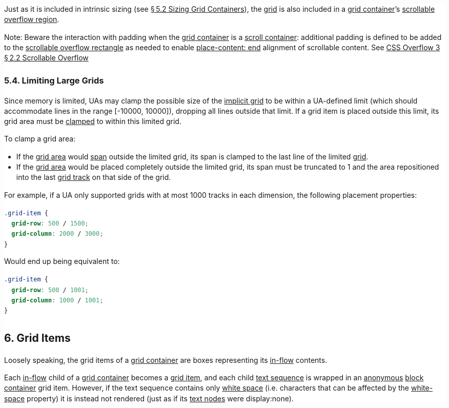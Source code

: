 Just as it is included in intrinsic sizing (see [§ 5.2 Sizing Grid Containers](#intrinsic-sizes)), the [grid](#grid) is also included in a [grid container](#grid-container)’s [scrollable overflow region](https://www.w3.org/TR/css-overflow-3/#scrollable-overflow-region).

Note: Beware the interaction with padding when the [grid container](#grid-container) is a [scroll container](https://www.w3.org/TR/css-overflow-3/#scroll-container): additional padding is defined to be added to the [scrollable overflow rectangle](https://www.w3.org/TR/css-overflow-3/#scrollable-overflow-rectangle) as needed to enable [place-content: end](https://www.w3.org/TR/css-align-3/#propdef-place-content) alignment of scrollable content. See [CSS Overflow 3 § 2.2 Scrollable Overflow](https://www.w3.org/TR/css-overflow-3/#scrollable)

### 5.4. Limiting Large Grids[](#overlarge-grids)

Since memory is limited, UAs may clamp the possible size of the [implicit grid](#implicit-grid) to be within a UA-defined limit (which should accommodate lines in the range \[-10000, 10000]), dropping all lines outside that limit. If a grid item is placed outside this limit, its grid area must be [clamped](#clamp-a-grid-area) to within this limited grid.

To clamp a grid area:

- If the [grid area](#grid-area) would [span](#grid-span) outside the limited grid, its span is clamped to the last line of the limited [grid](#grid).
- If the [grid area](#grid-area) would be placed completely outside the limited grid, its span must be truncated to 1 and the area repositioned into the last [grid track](#grid-track) on that side of the grid.

[](#example-39312220)For example, if a UA only supported grids with at most 1000 tracks in each dimension, the following placement properties:

```css
.grid-item {
  grid-row: 500 / 1500;
  grid-column: 2000 / 3000;
}
```

Would end up being equivalent to:

```css
.grid-item {
  grid-row: 500 / 1001;
  grid-column: 1000 / 1001;
}
```

## 6. Grid Items[](#grid-items)

Loosely speaking, the grid items of a [grid container](#grid-container) are boxes representing its [in-flow](https://www.w3.org/TR/css-display-4/#in-flow) contents.

Each [in-flow](https://www.w3.org/TR/css-display-4/#in-flow) child of a [grid container](#grid-container) becomes a [grid item](#grid-item), and each child [text sequence](https://www.w3.org/TR/css-display-4/#css-text-sequence) is wrapped in an [anonymous](https://www.w3.org/TR/css-display-4/#anonymous) [block container](https://www.w3.org/TR/css-display-4/#block-container) grid item. However, if the text sequence contains only [white space](https://www.w3.org/TR/CSS2/text.html#white-space-prop) (i.e. characters that can be affected by the [white-space](https://www.w3.org/TR/css-text-4/#propdef-white-space) property) it is instead not rendered (just as if its [text nodes](https://www.w3.org/TR/css-display-4/#text-nodes) were display:none).
